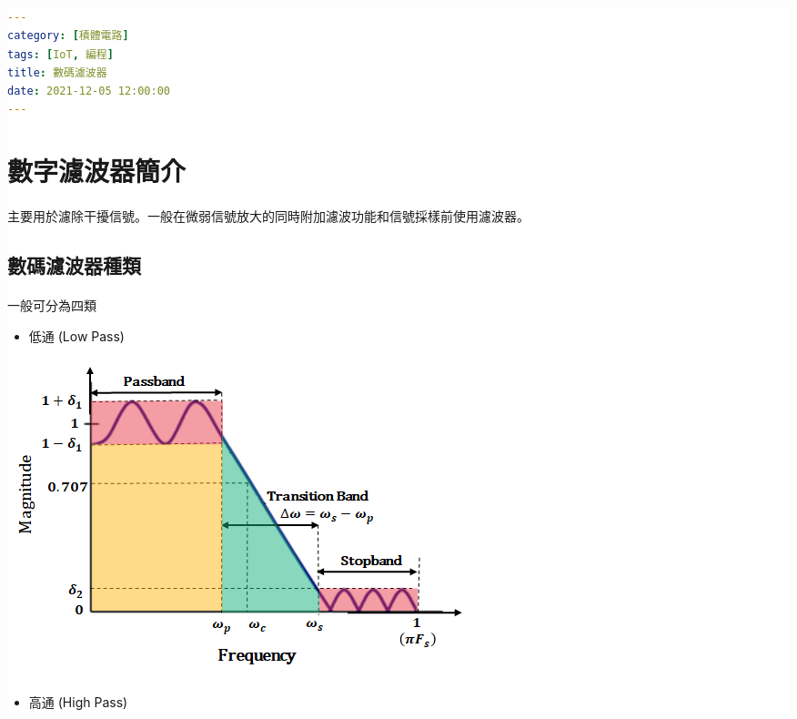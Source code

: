 ```yaml
---
category: [積體電路]
tags: [IoT, 編程]
title: 數碼濾波器
date: 2021-12-05 12:00:00
---
```


<style>
    table {
        width: 100%;
    }
</style>


# 數字濾波器簡介

主要用於濾除干擾信號。一般在微弱信號放大的同時附加濾波功能和信號採樣前使用濾波器。

## 數碼濾波器種類

一般可分為四類

 - 低通 (Low Pass)
 
![Alt int_e](../assets/img/filter/lp.png)

 - 高通 (High Pass)
 